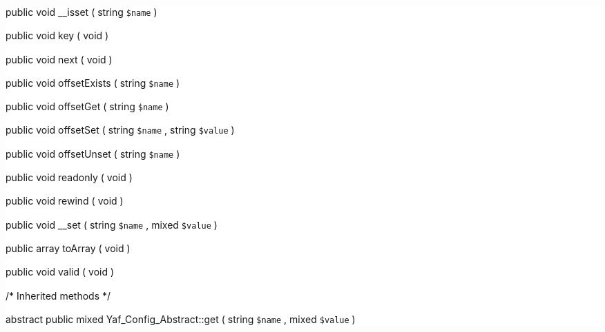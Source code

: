<span class="modifier">public</span> <span class="type">void</span>
<span class="methodname">\_\_isset</span> ( <span
class="methodparam"><span class="type">string</span> `$name`</span> )

<span class="modifier">public</span> <span class="type">void</span>
<span class="methodname">key</span> ( <span
class="methodparam">void</span> )

<span class="modifier">public</span> <span class="type">void</span>
<span class="methodname">next</span> ( <span
class="methodparam">void</span> )

<span class="modifier">public</span> <span class="type">void</span>
<span class="methodname">offsetExists</span> ( <span
class="methodparam"><span class="type">string</span> `$name`</span> )

<span class="modifier">public</span> <span class="type">void</span>
<span class="methodname">offsetGet</span> ( <span
class="methodparam"><span class="type">string</span> `$name`</span> )

<span class="modifier">public</span> <span class="type">void</span>
<span class="methodname">offsetSet</span> ( <span
class="methodparam"><span class="type">string</span> `$name`</span> ,
<span class="methodparam"><span class="type">string</span>
`$value`</span> )

<span class="modifier">public</span> <span class="type">void</span>
<span class="methodname">offsetUnset</span> ( <span
class="methodparam"><span class="type">string</span> `$name`</span> )

<span class="modifier">public</span> <span class="type">void</span>
<span class="methodname">readonly</span> ( <span
class="methodparam">void</span> )

<span class="modifier">public</span> <span class="type">void</span>
<span class="methodname">rewind</span> ( <span
class="methodparam">void</span> )

<span class="modifier">public</span> <span class="type">void</span>
<span class="methodname">\_\_set</span> ( <span
class="methodparam"><span class="type">string</span> `$name`</span> ,
<span class="methodparam"><span class="type">mixed</span>
`$value`</span> )

<span class="modifier">public</span> <span class="type">array</span>
<span class="methodname">toArray</span> ( <span
class="methodparam">void</span> )

<span class="modifier">public</span> <span class="type">void</span>
<span class="methodname">valid</span> ( <span
class="methodparam">void</span> )

/\* Inherited methods \*/

<span class="modifier">abstract</span> <span
class="modifier">public</span> <span class="type">mixed</span> <span
class="methodname">Yaf\_Config\_Abstract::get</span> ( <span
class="methodparam"><span class="type">string</span> `$name`</span> ,
<span class="methodparam"><span class="type">mixed</span>
`$value`</span> )
